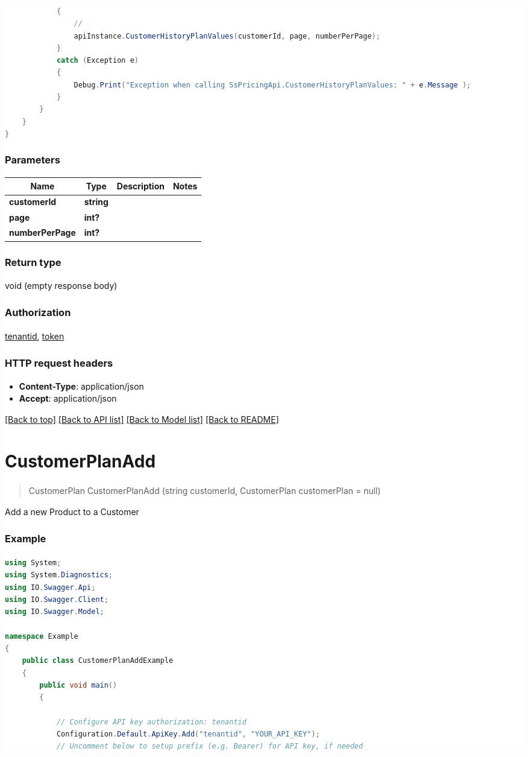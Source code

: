 ```csharp
            {
                // 
                apiInstance.CustomerHistoryPlanValues(customerId, page, numberPerPage);
            }
            catch (Exception e)
            {
                Debug.Print("Exception when calling SsPricingApi.CustomerHistoryPlanValues: " + e.Message );
            }
        }
    }
}
```

### Parameters

Name | Type | Description  | Notes
------------- | ------------- | ------------- | -------------
 **customerId** | **string**|  | 
 **page** | **int?**|  | 
 **numberPerPage** | **int?**|  | 

### Return type

void (empty response body)

### Authorization

[tenantid](../README.md#tenantid), [token](../README.md#token)

### HTTP request headers

 - **Content-Type**: application/json
 - **Accept**: application/json

[[Back to top]](#) [[Back to API list]](../README.md#documentation-for-api-endpoints) [[Back to Model list]](../README.md#documentation-for-models) [[Back to README]](../README.md)

<a name="customerplanadd"></a>
# **CustomerPlanAdd**
> CustomerPlan CustomerPlanAdd (string customerId, CustomerPlan customerPlan = null)



Add a new Product to a Customer

### Example
```csharp
using System;
using System.Diagnostics;
using IO.Swagger.Api;
using IO.Swagger.Client;
using IO.Swagger.Model;

namespace Example
{
    public class CustomerPlanAddExample
    {
        public void main()
        {
            
            // Configure API key authorization: tenantid
            Configuration.Default.ApiKey.Add("tenantid", "YOUR_API_KEY");
            // Uncomment below to setup prefix (e.g. Bearer) for API key, if needed
```